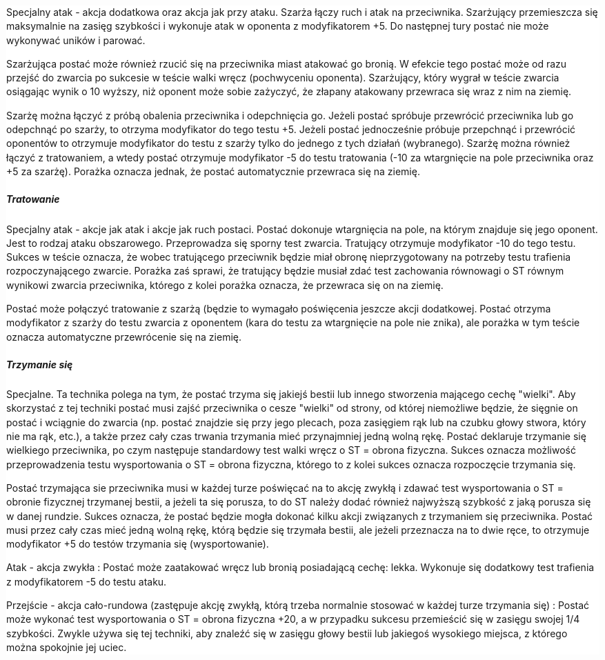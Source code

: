 Specjalny atak - akcja dodatkowa oraz akcja jak przy ataku. Szarża łączy ruch i atak na przeciwnika. Szarżujący przemieszcza się maksymalnie na zasięg szybkości i wykonuje atak w oponenta z modyfikatorem +5. Do następnej tury postać nie może wykonywać uników i parować. 

Szarżująca postać może również rzucić się na przeciwnika miast atakować go bronią. W efekcie tego postać może od razu przejść do zwarcia po sukcesie w teście walki wręcz (pochwyceniu oponenta). Szarżujący, który wygrał w teście zwarcia osiągając wynik o 10 wyższy, niż oponent może sobie zażyczyć, że złapany atakowany przewraca się wraz z nim na ziemię. 

Szarżę można łączyć z próbą obalenia przeciwnika i odepchnięcia go. Jeżeli postać spróbuje przewrócić przeciwnika lub go odepchnąć po szarży, to otrzyma modyfikator do tego testu +5. Jeżeli postać jednocześnie próbuje przepchnąć i przewrócić oponentów to otrzymuje modyfikator do testu z szarży tylko do jednego z tych działań (wybranego). Szarżę można również łączyć z tratowaniem, a wtedy postać otrzymuje modyfikator -5 do testu tratowania (-10 za wtargnięcie na pole przeciwnika oraz +5 za szarżę). Porażka oznacza jednak, że postać automatycznie przewraca się na ziemię. 

##### Tratowanie

Specjalny atak - akcje jak atak i akcje jak ruch postaci. Postać dokonuje wtargnięcia na pole, na którym znajduje się jego oponent. Jest to rodzaj ataku obszarowego. Przeprowadza się sporny test zwarcia. Tratujący otrzymuje modyfikator -10 do tego testu. Sukces w teście oznacza, że wobec tratującego przeciwnik będzie miał obronę nieprzygotowany na potrzeby testu trafienia rozpoczynającego zwarcie. Porażka zaś sprawi, że tratujący będzie musiał zdać test zachowania równowagi o ST równym wynikowi zwarcia przeciwnika, którego z kolei porażka oznacza, że przewraca się on na ziemię.

Postać może połączyć tratowanie z szarżą (będzie to wymagało poświęcenia jeszcze akcji dodatkowej. Postać otrzyma modyfikator z szarży do testu zwarcia z oponentem (kara do testu za wtargnięcie na pole nie znika), ale porażka w tym teście oznacza automatyczne przewrócenie się na ziemię.

##### Trzymanie się

Specjalne. Ta technika polega na tym, że postać trzyma się jakiejś bestii lub innego stworzenia mającego cechę "wielki". Aby skorzystać z tej techniki postać musi zajść przeciwnika o cesze "wielki" od strony, od której niemożliwe będzie, że sięgnie on postać i wciągnie do zwarcia (np. postać znajdzie się przy jego plecach, poza zasięgiem rąk lub na czubku głowy stwora, który nie ma rąk, etc.), a także przez cały czas trwania trzymania mieć przynajmniej jedną wolną rękę.  Postać deklaruje trzymanie się wielkiego przeciwnika, po czym następuje standardowy test walki wręcz o ST = obrona fizyczna. Sukces oznacza możliwość przeprowadzenia testu wysportowania o ST = obrona fizyczna, którego to z kolei sukces oznacza rozpoczęcie trzymania się. 

Postać trzymająca sie przeciwnika musi w każdej turze poświęcać na to akcję zwykłą i zdawać test wysportowania o ST = obronie fizycznej trzymanej bestii, a jeżeli ta się porusza, to do ST należy dodać również najwyższą szybkość z jaką porusza się w danej rundzie. Sukces oznacza, że postać będzie mogła dokonać kilku akcji związanych z trzymaniem się przeciwnika. Postać musi przez cały czas mieć jedną wolną rękę, którą będzie się trzymała bestii, ale jeżeli przeznacza na to dwie ręce, to otrzymuje modyfikator +5 do testów trzymania się (wysportowanie).

Atak - akcja zwykła
: Postać może zaatakować wręcz lub bronią posiadającą cechę: lekka. Wykonuje się dodatkowy test trafienia z modyfikatorem -5 do testu ataku.

Przejście - akcja cało-rundowa (zastępuje akcję zwykłą, którą trzeba normalnie stosować w każdej turze trzymania się)
: Postać może wykonać test wysportowania o ST = obrona fizyczna +20, a w przypadku sukcesu przemieścić się w zasięgu swojej 1/4 szybkości. Zwykle używa się tej techniki, aby znaleźć się w zasięgu głowy bestii lub jakiegoś wysokiego miejsca, z którego można spokojnie jej uciec. 
